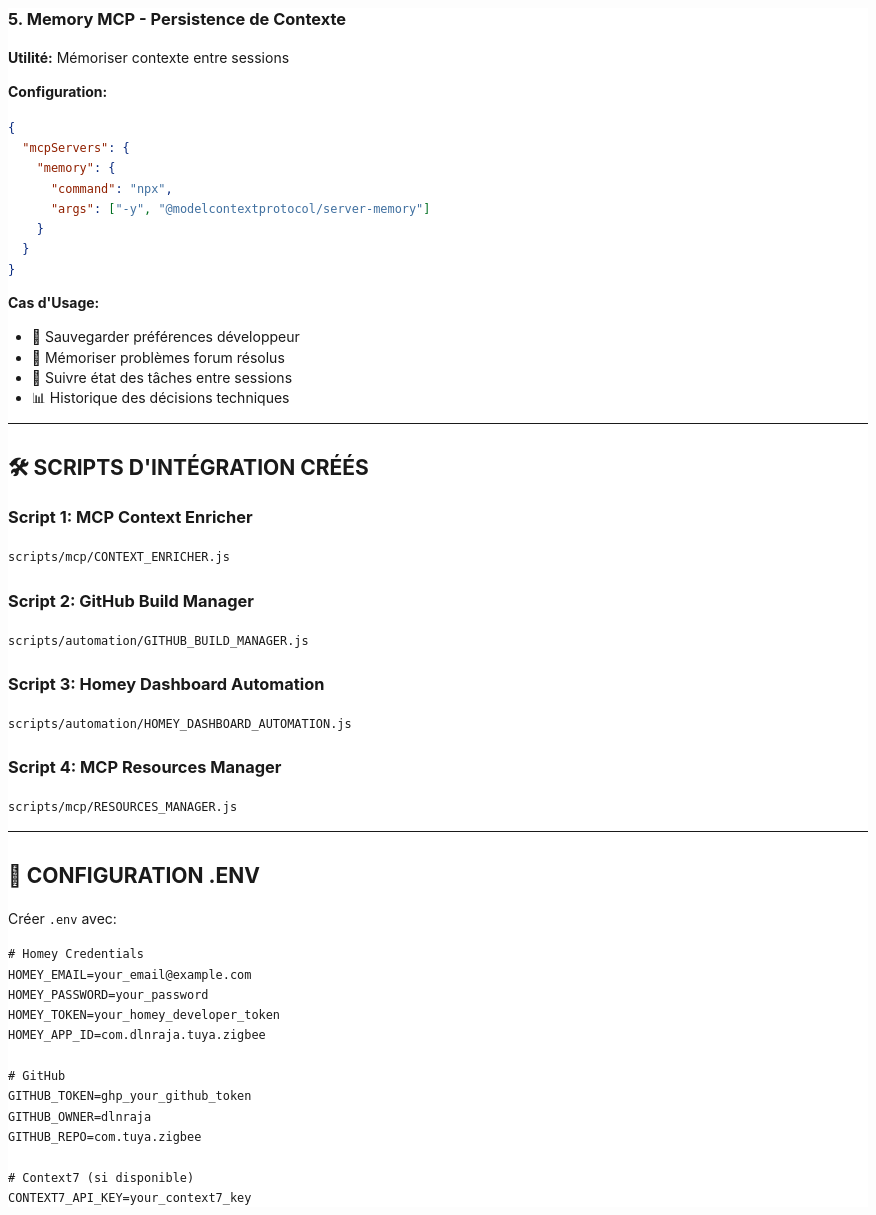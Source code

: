 ### **5. Memory MCP - Persistence de Contexte**

**Utilité:** Mémoriser contexte entre sessions

**Configuration:**
```json
{
  "mcpServers": {
    "memory": {
      "command": "npx",
      "args": ["-y", "@modelcontextprotocol/server-memory"]
    }
  }
}
```

**Cas d'Usage:**
- 💾 Sauvegarder préférences développeur
- 📝 Mémoriser problèmes forum résolus
- 🔄 Suivre état des tâches entre sessions
- 📊 Historique des décisions techniques

---

## 🛠️ SCRIPTS D'INTÉGRATION CRÉÉS

### **Script 1: MCP Context Enricher**
```bash
scripts/mcp/CONTEXT_ENRICHER.js
```

### **Script 2: GitHub Build Manager**
```bash
scripts/automation/GITHUB_BUILD_MANAGER.js
```

### **Script 3: Homey Dashboard Automation**
```bash
scripts/automation/HOMEY_DASHBOARD_AUTOMATION.js
```

### **Script 4: MCP Resources Manager**
```bash
scripts/mcp/RESOURCES_MANAGER.js
```

---

## 📝 CONFIGURATION .ENV

Créer `.env` avec:
```env
# Homey Credentials
HOMEY_EMAIL=your_email@example.com
HOMEY_PASSWORD=your_password
HOMEY_TOKEN=your_homey_developer_token
HOMEY_APP_ID=com.dlnraja.tuya.zigbee

# GitHub
GITHUB_TOKEN=ghp_your_github_token
GITHUB_OWNER=dlnraja
GITHUB_REPO=com.tuya.zigbee

# Context7 (si disponible)
CONTEXT7_API_KEY=your_context7_key
```